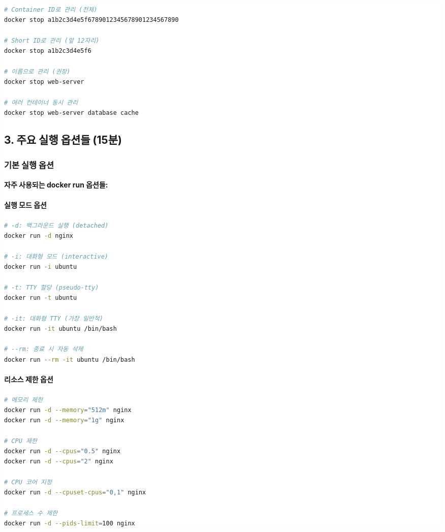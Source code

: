 ```bash
# Container ID로 관리 (전체)
docker stop a1b2c3d4e5f6789012345678901234567890

# Short ID로 관리 (앞 12자리)
docker stop a1b2c3d4e5f6

# 이름으로 관리 (권장)
docker stop web-server

# 여러 컨테이너 동시 관리
docker stop web-server database cache
```

## 3. 주요 실행 옵션들 (15분)

### 기본 실행 옵션
**자주 사용되는 docker run 옵션들:**

#### 실행 모드 옵션
```bash
# -d: 백그라운드 실행 (detached)
docker run -d nginx

# -i: 대화형 모드 (interactive)
docker run -i ubuntu

# -t: TTY 할당 (pseudo-tty)
docker run -t ubuntu

# -it: 대화형 TTY (가장 일반적)
docker run -it ubuntu /bin/bash

# --rm: 종료 시 자동 삭제
docker run --rm -it ubuntu /bin/bash
```

#### 리소스 제한 옵션
```bash
# 메모리 제한
docker run -d --memory="512m" nginx
docker run -d --memory="1g" nginx

# CPU 제한
docker run -d --cpus="0.5" nginx
docker run -d --cpus="2" nginx

# CPU 코어 지정
docker run -d --cpuset-cpus="0,1" nginx

# 프로세스 수 제한
docker run -d --pids-limit=100 nginx
```
